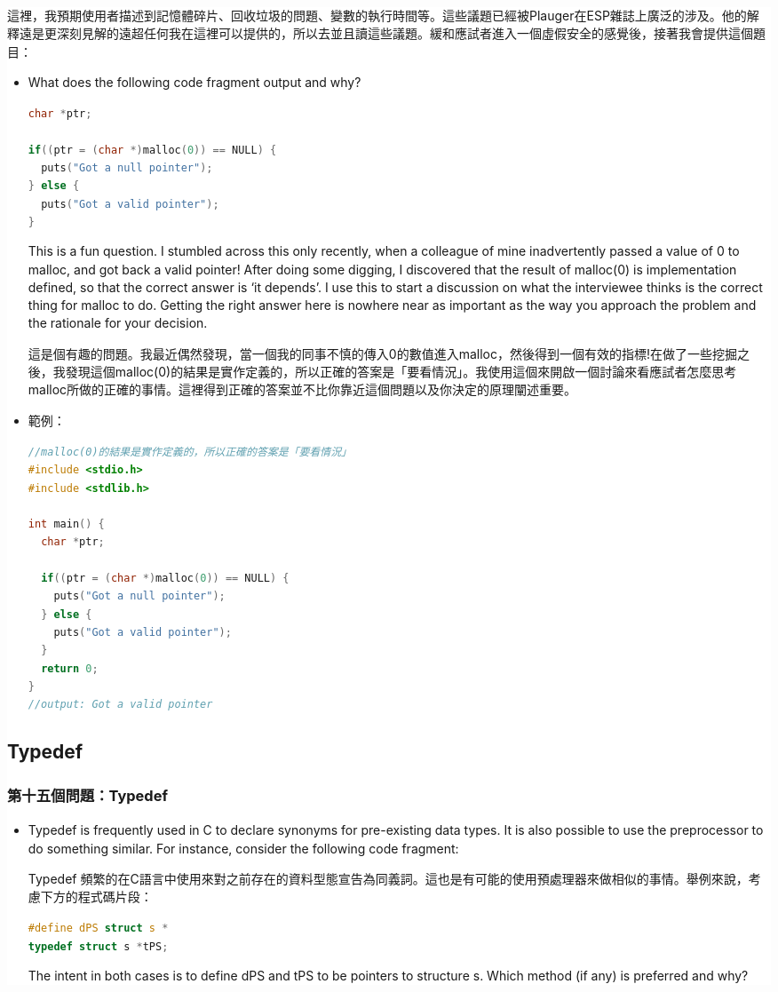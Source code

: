  這裡，我預期使用者描述到記憶體碎片、回收垃圾的問題、變數的執行時間等。這些議題已經被Plauger在ESP雜誌上廣泛的涉及。他的解釋遠是更深刻見解的遠超任何我在這裡可以提供的，所以去並且讀這些議題。緩和應試者進入一個虛假安全的感覺後，接著我會提供這個題目：  
  - What does the following code fragment output and why?
    ```c
    char *ptr;

    if((ptr = (char *)malloc(0)) == NULL) {
      puts("Got a null pointer");
    } else {
      puts("Got a valid pointer");
    }
    ```
    This is a fun question. I stumbled across this only recently, when a colleague of mine inadvertently passed a value of 0 to malloc, and got back a valid pointer! After doing some digging, I discovered that the result of malloc(0) is implementation defined, so that the correct answer is ‘it depends’. I use this to start a discussion on what the interviewee thinks is the correct thing for malloc to do. Getting the right answer here is nowhere near as important as the way you approach the problem and the rationale for your decision.  
      
      這是個有趣的問題。我最近偶然發現，當一個我的同事不慎的傳入0的數值進入malloc，然後得到一個有效的指標!在做了一些挖掘之後，我發現這個malloc(0)的結果是實作定義的，所以正確的答案是「要看情況」。我使用這個來開啟一個討論來看應試者怎麼思考malloc所做的正確的事情。這裡得到正確的答案並不比你靠近這個問題以及你決定的原理闡述重要。
  - 範例：
    ```c
    //malloc(0)的結果是實作定義的，所以正確的答案是「要看情況」
    #include <stdio.h>
    #include <stdlib.h>

    int main() {
      char *ptr;

      if((ptr = (char *)malloc(0)) == NULL) {
        puts("Got a null pointer");
      } else {
        puts("Got a valid pointer");
      }
      return 0;
    }
    //output: Got a valid pointer
    ```
## Typedef
### 第十五個問題：Typedef
- Typedef is frequently used in C to declare synonyms for pre-existing data types. It is also possible to use the preprocessor to do something similar. For instance, consider the following code fragment:  
  
  Typedef 頻繁的在C語言中使用來對之前存在的資料型態宣告為同義詞。這也是有可能的使用預處理器來做相似的事情。舉例來說，考慮下方的程式碼片段：
  ```c
  #define dPS struct s *
  typedef struct s *tPS;
  ```
  The intent in both cases is to define dPS and tPS to be pointers to structure s. Which method (if any) is preferred and why?  
    